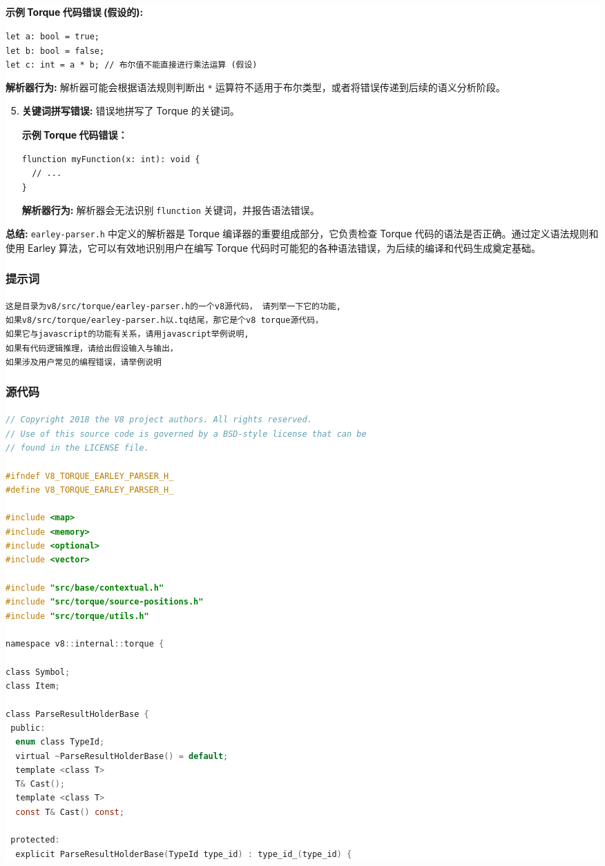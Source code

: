    **示例 Torque 代码错误 (假设的):**

   ```torque
   let a: bool = true;
   let b: bool = false;
   let c: int = a * b; // 布尔值不能直接进行乘法运算 (假设)
   ```

   **解析器行为:** 解析器可能会根据语法规则判断出 `*` 运算符不适用于布尔类型，或者将错误传递到后续的语义分析阶段。

5. **关键词拼写错误:**  错误地拼写了 Torque 的关键词。

   **示例 Torque 代码错误：**

   ```torque
   flunction myFunction(x: int): void {
     // ...
   }
   ```

   **解析器行为:** 解析器会无法识别 `flunction` 关键词，并报告语法错误。

**总结:** `earley-parser.h` 中定义的解析器是 Torque 编译器的重要组成部分，它负责检查 Torque 代码的语法是否正确。通过定义语法规则和使用 Earley 算法，它可以有效地识别用户在编写 Torque 代码时可能犯的各种语法错误，为后续的编译和代码生成奠定基础。

### 提示词
```
这是目录为v8/src/torque/earley-parser.h的一个v8源代码， 请列举一下它的功能, 
如果v8/src/torque/earley-parser.h以.tq结尾，那它是个v8 torque源代码，
如果它与javascript的功能有关系，请用javascript举例说明,
如果有代码逻辑推理，请给出假设输入与输出，
如果涉及用户常见的编程错误，请举例说明
```

### 源代码
```c
// Copyright 2018 the V8 project authors. All rights reserved.
// Use of this source code is governed by a BSD-style license that can be
// found in the LICENSE file.

#ifndef V8_TORQUE_EARLEY_PARSER_H_
#define V8_TORQUE_EARLEY_PARSER_H_

#include <map>
#include <memory>
#include <optional>
#include <vector>

#include "src/base/contextual.h"
#include "src/torque/source-positions.h"
#include "src/torque/utils.h"

namespace v8::internal::torque {

class Symbol;
class Item;

class ParseResultHolderBase {
 public:
  enum class TypeId;
  virtual ~ParseResultHolderBase() = default;
  template <class T>
  T& Cast();
  template <class T>
  const T& Cast() const;

 protected:
  explicit ParseResultHolderBase(TypeId type_id) : type_id_(type_id) {
```